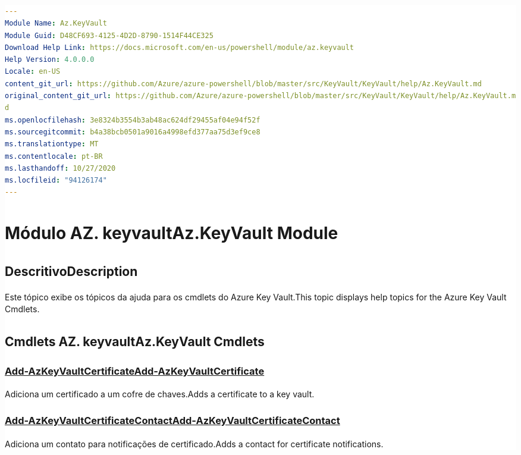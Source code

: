```yaml
---
Module Name: Az.KeyVault
Module Guid: D48CF693-4125-4D2D-8790-1514F44CE325
Download Help Link: https://docs.microsoft.com/en-us/powershell/module/az.keyvault
Help Version: 4.0.0.0
Locale: en-US
content_git_url: https://github.com/Azure/azure-powershell/blob/master/src/KeyVault/KeyVault/help/Az.KeyVault.md
original_content_git_url: https://github.com/Azure/azure-powershell/blob/master/src/KeyVault/KeyVault/help/Az.KeyVault.md
ms.openlocfilehash: 3e8324b3554b3ab48ac624df29455af04e94f52f
ms.sourcegitcommit: b4a38bcb0501a9016a4998efd377aa75d3ef9ce8
ms.translationtype: MT
ms.contentlocale: pt-BR
ms.lasthandoff: 10/27/2020
ms.locfileid: "94126174"
---
```

# <span data-ttu-id="0f271-101">Módulo AZ. keyvault</span><span class="sxs-lookup"><span data-stu-id="0f271-101">Az.KeyVault Module</span></span>
## <span data-ttu-id="0f271-102">Descritivo</span><span class="sxs-lookup"><span data-stu-id="0f271-102">Description</span></span>
<span data-ttu-id="0f271-103">Este tópico exibe os tópicos da ajuda para os cmdlets do Azure Key Vault.</span><span class="sxs-lookup"><span data-stu-id="0f271-103">This topic displays help topics for the Azure Key Vault Cmdlets.</span></span>

## <span data-ttu-id="0f271-104">Cmdlets AZ. keyvault</span><span class="sxs-lookup"><span data-stu-id="0f271-104">Az.KeyVault Cmdlets</span></span>
### [<span data-ttu-id="0f271-105">Add-AzKeyVaultCertificate</span><span class="sxs-lookup"><span data-stu-id="0f271-105">Add-AzKeyVaultCertificate</span></span>](Add-AzKeyVaultCertificate.md)
<span data-ttu-id="0f271-106">Adiciona um certificado a um cofre de chaves.</span><span class="sxs-lookup"><span data-stu-id="0f271-106">Adds a certificate to a key vault.</span></span>

### [<span data-ttu-id="0f271-107">Add-AzKeyVaultCertificateContact</span><span class="sxs-lookup"><span data-stu-id="0f271-107">Add-AzKeyVaultCertificateContact</span></span>](Add-AzKeyVaultCertificateContact.md)
<span data-ttu-id="0f271-108">Adiciona um contato para notificações de certificado.</span><span class="sxs-lookup"><span data-stu-id="0f271-108">Adds a contact for certificate notifications.</span></span>
